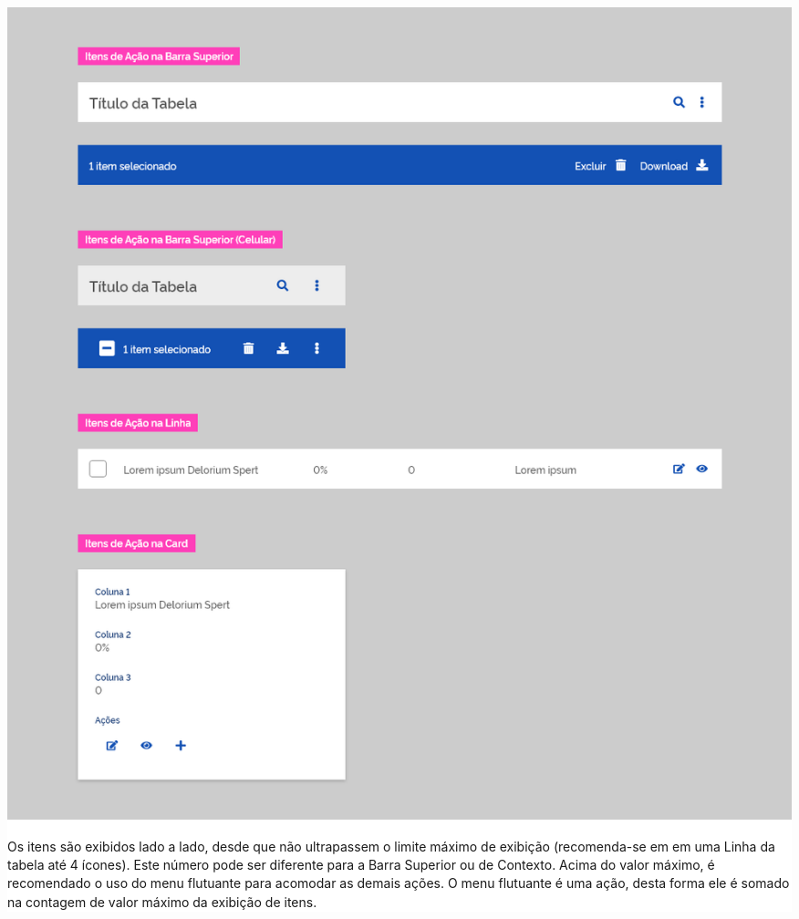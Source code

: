 ![Ações](../../assets/images/components_img/tabela/acoes.png)

Os itens são exibidos lado a lado, desde que não ultrapassem o limite máximo de exibição (recomenda-se em em uma Linha da tabela até 4 ícones). Este número pode ser diferente para a Barra Superior ou de Contexto. Acima do valor máximo, é recomendado o uso do menu flutuante para acomodar as demais ações. O menu flutuante é uma ação, desta forma ele é somado na contagem de valor máximo da exibição de itens.
